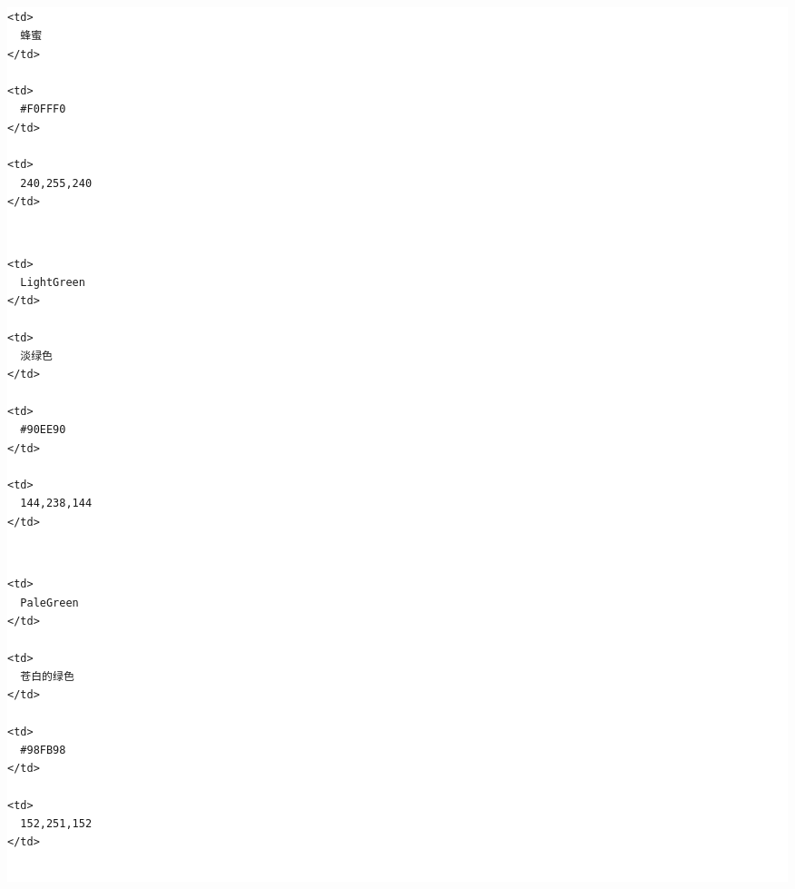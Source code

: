     <td>
      蜂蜜
    </td>
    
    <td>
      #F0FFF0
    </td>
    
    <td>
      240,255,240
    </td>
  </tr>
  
  <tr>
    <td bgcolor="#90ee90">
      　
    </td>
    
    <td>
      LightGreen
    </td>
    
    <td>
      淡绿色
    </td>
    
    <td>
      #90EE90
    </td>
    
    <td>
      144,238,144
    </td>
  </tr>
  
  <tr>
    <td bgcolor="#98fb98">
      　
    </td>
    
    <td>
      PaleGreen
    </td>
    
    <td>
      苍白的绿色
    </td>
    
    <td>
      #98FB98
    </td>
    
    <td>
      152,251,152
    </td>
  </tr>
  
  <tr>
    <td bgcolor="#8fbc8f">
      　